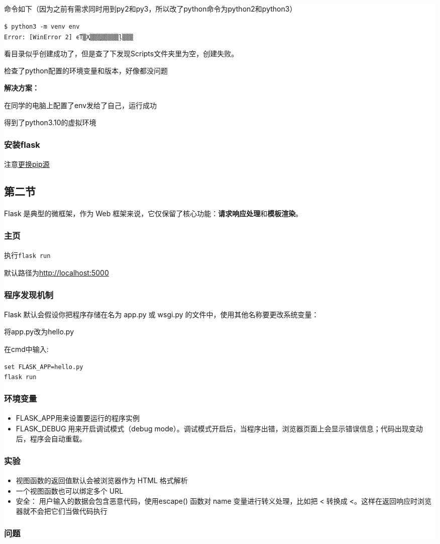 命令如下（因为之前有需求同时用到py2和py3，所以改了python命令为python2和python3）

```
$ python3 -m venv env
Error: [WinError 2] ϵͳ▒Ҳ▒▒▒ָ▒▒▒▒▒ļ▒▒▒
```

看目录似乎创建成功了，但是查了下发现Scripts文件夹里为空，创建失败。

检查了python配置的环境变量和版本，好像都没问题

**解决方案：**

在同学的电脑上配置了env发给了自己，运行成功

得到了python3.10的虚拟环境

### 安装flask

注意[更换pip源](https://zhuanlan.zhihu.com/p/57872888)



## 第二节 

Flask 是典型的微框架，作为 Web 框架来说，它仅保留了核心功能：**请求响应处理**和**模板渲染**。

### 主页

执行`flask run`

默认路径为[http://localhost:5000](http://localhost:5000/) 

### 程序发现机制

Flask 默认会假设你把程序存储在名为 app.py 或 wsgi.py 的文件中，使用其他名称要更改系统变量：

将app.py改为hello.py

在cmd中输入:

```
set FLASK_APP=hello.py
flask run
```

### 环境变量

- FLASK_APP用来设置要运行的程序实例
- FLASK_DEBUG 用来开启调试模式（debug mode）。调试模式开启后，当程序出错，浏览器页面上会显示错误信息；代码出现变动后，程序会自动重载。

### 实验

- 视图函数的返回值默认会被浏览器作为 HTML 格式解析
- 一个视图函数也可以绑定多个 URL
- 安全： 用户输入的数据会包含恶意代码，使用escape() 函数对 name 变量进行转义处理，比如把 < 转换成 &lt;。这样在返回响应时浏览器就不会把它们当做代码执行

### 问题
